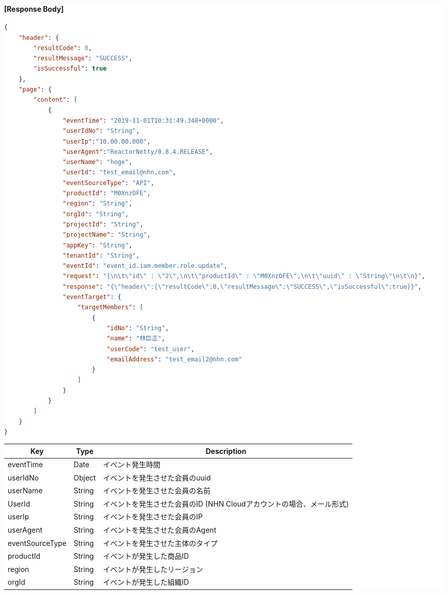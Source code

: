 **[Response Body]**
```json
{
    "header": {
        "resultCode": 0,
        "resultMessage": "SUCCESS",
        "isSuccessful": true
    },
    "page": {
        "content": [
            {
                "eventTime": "2019-11-01T10:31:49.348+0000",
                "userIdNo": "String",
                "userIp":"10.00.00.000",
                "userAgent":"ReactorNetty/0.8.4.RELEASE",
                "userName": "hoge",
                "userId": "test_email@nhn.com",
                "eventSourceType": "API",
                "productId": "M0XnzOFE",
                "region": "String",
                "orgId": "String",
                "projectId": "String",
                "projectName": "String",
                "appKey": "String",
                "tenantId": "String",
                "eventId": "event_id.iam.member.role.update",
                "request": "{\n\t\"id\" : \"2\",\n\t\"productId\" : \"M0XnzOFE\",\n\t\"uuid\" : \"String\"\n\t\n}",
                "response": "{\"header\":{\"resultCode\":0,\"resultMessage\":\"SUCCESS\",\"isSuccessful\":true}}",
                "eventTarget": {
                    "targetMembers": [
                        {
                            "idNo": "String",
                            "name": "林巨正",
                            "userCode": "test_user",
                            "emailAddress": "test_email2@nhn.com"
                        }
                    ]
                }
            }
        ]
    }
}
```
| Key | Type | Description |
| --- | --- | --- |
| eventTime | Date | イベント発生時間 |
| userIdNo | Object | イベントを発生させた会員のuuid |
| userName | String | イベントを発生させた会員の名前|
| UserId | String | イベントを発生させた会員のID (NHN Cloudアカウントの場合、メール形式) |
| userIp | String | イベントを発生させた会員のIP |
| userAgent | String | イベントを発生させた会員のAgent |
| eventSourceType | String | イベントを発生させた主体のタイプ |
| productId | String | イベントが発生した商品ID |
| region | String | イベントが発生したリージョン |
| orgId | String | イベントが発生した組織ID |